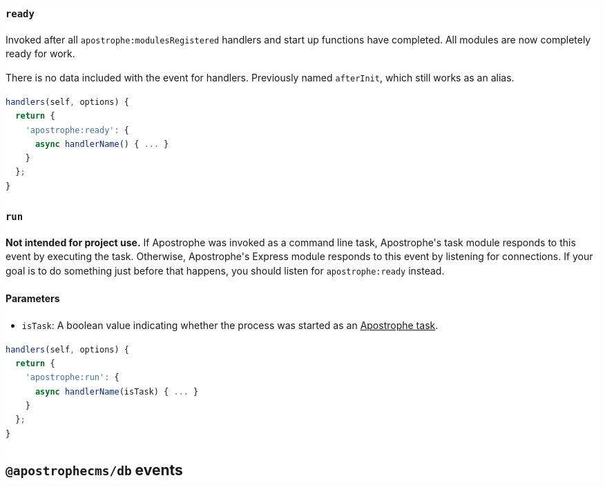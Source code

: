 ### `ready`

Invoked after all `apostrophe:modulesRegistered` handlers and start up functions have completed. All modules are now completely ready for work.

There is no data included with the event for handlers. Previously named `afterInit`, which still works as an alias.

<AposCodeBlock>

  ```javascript
  handlers(self, options) {
    return {
      'apostrophe:ready': {
        async handlerName() { ... }
      }
    };
  }
  ```
  <template v-slot:caption>
    modules/any-module/index.js
  </template>
</AposCodeBlock>

### `run`

**Not intended for project use.** If Apostrophe was invoked as a command line task, Apostrophe's task module responds to this event by executing the task. Otherwise, Apostrophe's Express module responds to this event by listening for connections. If your goal is to do something just before that happens, you should listen for `apostrophe:ready` instead.

#### Parameters

- `isTask`: A boolean value indicating whether the process was started as an [Apostrophe task](/reference/module-api/module-overview.md#tasks-self).

<AposCodeBlock>

  ```javascript
  handlers(self, options) {
    return {
      'apostrophe:run': {
        async handlerName(isTask) { ... }
      }
    };
  }
  ```
  <template v-slot:caption>
    modules/any-module/index.js
  </template>
</AposCodeBlock>

## `@apostrophecms/db` events
